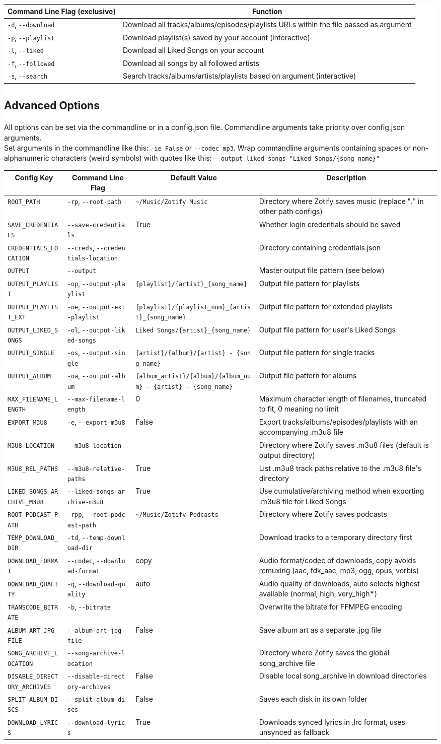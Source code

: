 | Command Line Flag (exclusive) | Function                                                                               |
|-------------------------------|----------------------------------------------------------------------------------------|
| `-d`, `--download`            | Download all tracks/albums/episodes/playlists URLs within the file passed as argument  |
| `-p`, `--playlist`            | Download playlist(s) saved by your account (interactive)                               |
| `-l`, `--liked`               | Download all Liked Songs on your account                                               |
| `-f`, `--followed`            | Download all songs by all followed artists                                             |
| `-s`, `--search`              | Search tracks/albums/artists/playlists based on argument (interactive)                 |

## Advanced Options

All options can be set via the commandline or in a config.json file. Commandline arguments take priority over config.json arguments.  
Set arguments in the commandline like this: `-ie False` or `--codec mp3`. Wrap commandline arguments containing spaces or non-alphanumeric characters (weird symbols) with quotes like this: `--output-liked-songs "Liked Songs/{song_name}"`

| Config Key                   | Command Line Flag                     | Default Value           | Description                                                                    |
|------------------------------|-------------------------------------- |-------------------------|--------------------------------------------------------------------------------|
| `ROOT_PATH`                  | `-rp`, `--root-path`                  | `~/Music/Zotify Music`  | Directory where Zotify saves music (replace "." in other path configs)         |
| `SAVE_CREDENTIALS`           | `--save-credentials`                  | True                    | Whether login credentials should be saved                                      |
| `CREDENTIALS_LOCATION`       | `--creds`, `--credentials-location`   |                         | Directory containing credentials.json                                          |
| `OUTPUT`                     | `--output`                            |                         | Master output file pattern (see below)                                         |
| `OUTPUT_PLAYLIST`            | `-op`, `--output-playlist`            | `{playlist}/{artist}_{song_name}`                | Output file pattern for playlists                     |
| `OUTPUT_PLAYLIST_EXT`        | `-oe`, `--output-ext-playlist`        | `{playlist}/{playlist_num}_{artist}_{song_name}` | Output file pattern for extended playlists            |
| `OUTPUT_LIKED_SONGS`         | `-ol`, `--output-liked-songs`         | `Liked Songs/{artist}_{song_name}`               | Output file pattern for user's Liked Songs            |
| `OUTPUT_SINGLE`              | `-os`, `--output-single`              | `{artist}/{album}/{artist} - {song_name}`        | Output file pattern for single tracks                 |
| `OUTPUT_ALBUM`               | `-oa`, `--output-album`               | `{album_artist}/{album}/{album_num} - {artist} - {song_name}` | Output file pattern for albums           |
| `MAX_FILENAME_LENGTH`        | `--max-filename-length`               | 0                         | Maximum character length of filenames, truncated to fit, 0 meaning no limit  |
| `EXPORT_M3U8`                | `-e`, `--export-m3u8`                 | False                     | Export tracks/albums/episodes/playlists with an accompanying .m3u8 file      |
| `M3U8_LOCATION`              | `--m3u8-location`                     |                           | Directory where Zotify saves .m3u8 files (default is output directory)       |
| `M3U8_REL_PATHS`             | `--m3u8-relative-paths`               | True                      | List .m3u8 track paths relative to the .m3u8 file's directory                |
| `LIKED_SONGS_ARCHIVE_M3U8`   | `--liked-songs-archive-m3u8`          | True                      | Use cumulative/archiving method when exporting .m3u8 file for Liked Songs    |
| `ROOT_PODCAST_PATH`          | `-rpp`, `--root-podcast-path`         | `~/Music/Zotify Podcasts` | Directory where Zotify saves podcasts                                        |
| `TEMP_DOWNLOAD_DIR`          | `-td`, `--temp-download-dir`          |           | Download tracks to a temporary directory first                                               |
| `DOWNLOAD_FORMAT`            | `--codec`, `--download-format`        | copy      | Audio format/codec of downloads, copy avoids remuxing (aac, fdk_aac, mp3, ogg, opus, vorbis) |
| `DOWNLOAD_QUALITY`           | `-q`, `--download-quality`            | auto      | Audio quality of downloads, auto selects highest available (normal, high, very_high*)        |
| `TRANSCODE_BITRATE`          | `-b`, `--bitrate`                     |           | Overwrite the bitrate for FFMPEG encoding                                                    |
| `ALBUM_ART_JPG_FILE`         | `--album-art-jpg-file`                | False     | Save album art as a separate .jpg file                                                       |
| `SONG_ARCHIVE_LOCATION`      | `--song-archive-location`             |           | Directory where Zotify saves the global song_archive file                                    |
| `DISABLE_DIRECTORY_ARCHIVES` | `--disable-directory-archives`        | False     | Disable local song_archive in download directories                                           |
| `SPLIT_ALBUM_DISCS`          | `--split-album-discs`                 | False     | Saves each disk in its own folder                                                            |
| `DOWNLOAD_LYRICS`            | `--download-lyrics`                   | True      | Downloads synced lyrics in .lrc format, uses unsynced as fallback                            |